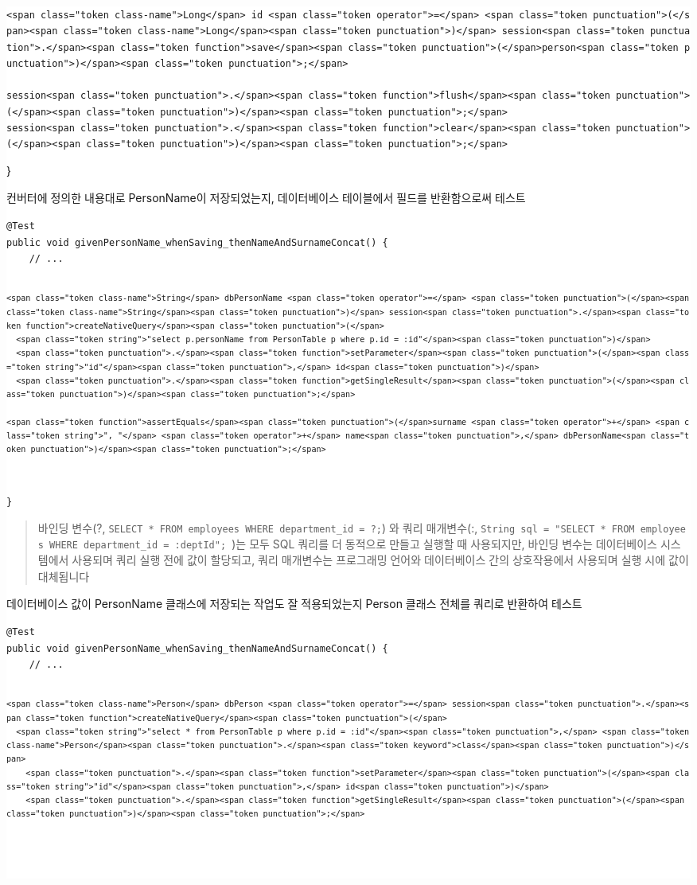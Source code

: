     <span class="token class-name">Long</span> id <span class="token operator">=</span> <span class="token punctuation">(</span><span class="token class-name">Long</span><span class="token punctuation">)</span> session<span class="token punctuation">.</span><span class="token function">save</span><span class="token punctuation">(</span>person<span class="token punctuation">)</span><span class="token punctuation">;</span>

    session<span class="token punctuation">.</span><span class="token function">flush</span><span class="token punctuation">(</span><span class="token punctuation">)</span><span class="token punctuation">;</span>
    session<span class="token punctuation">.</span><span class="token function">clear</span><span class="token punctuation">(</span><span class="token punctuation">)</span><span class="token punctuation">;</span>
<span class="token punctuation">}</span></code></pre>
<p>컨버터에 정의한 내용대로 PersonName이 저장되었는지, 데이터베이스 테이블에서 필드를 반환함으로써 테스트</p>
<pre><code class="language-java"><span class="token annotation punctuation">@Test</span>
<span class="token keyword">public</span> <span class="token keyword">void</span> <span class="token function">givenPersonName_whenSaving_thenNameAndSurnameConcat</span><span class="token punctuation">(</span><span class="token punctuation">)</span> <span class="token punctuation">{</span>
    <span class="token comment">// ...</span>

    <span class="token class-name">String</span> dbPersonName <span class="token operator">=</span> <span class="token punctuation">(</span><span class="token class-name">String</span><span class="token punctuation">)</span> session<span class="token punctuation">.</span><span class="token function">createNativeQuery</span><span class="token punctuation">(</span>
      <span class="token string">"select p.personName from PersonTable p where p.id = :id"</span><span class="token punctuation">)</span>
      <span class="token punctuation">.</span><span class="token function">setParameter</span><span class="token punctuation">(</span><span class="token string">"id"</span><span class="token punctuation">,</span> id<span class="token punctuation">)</span>
      <span class="token punctuation">.</span><span class="token function">getSingleResult</span><span class="token punctuation">(</span><span class="token punctuation">)</span><span class="token punctuation">;</span>

    <span class="token function">assertEquals</span><span class="token punctuation">(</span>surname <span class="token operator">+</span> <span class="token string">", "</span> <span class="token operator">+</span> name<span class="token punctuation">,</span> dbPersonName<span class="token punctuation">)</span><span class="token punctuation">;</span>
<span class="token punctuation">}</span></code></pre>
<blockquote>
<p>바인딩 변수(?, <code>SELECT * FROM employees WHERE department_id = ?;</code>) 와 쿼리 매개변수(:, <code>String sql = "SELECT * FROM employees WHERE department_id = :deptId"; </code>)는 모두 SQL 쿼리를 더 동적으로 만들고 실행할 때 사용되지만, 바인딩 변수는 데이터베이스 시스템에서 사용되며 쿼리 실행 전에 값이 할당되고, 쿼리 매개변수는 프로그래밍 언어와 데이터베이스 간의 상호작용에서 사용되며 실행 시에 값이 대체됩니다</p>
</blockquote>
<p>데이터베이스 값이 PersonName 클래스에 저장되는 작업도 잘 적용되었는지 Person 클래스 전체를 쿼리로 반환하여 테스트</p>
<pre><code class="language-java"><span class="token annotation punctuation">@Test</span>
<span class="token keyword">public</span> <span class="token keyword">void</span> <span class="token function">givenPersonName_whenSaving_thenNameAndSurnameConcat</span><span class="token punctuation">(</span><span class="token punctuation">)</span> <span class="token punctuation">{</span>
    <span class="token comment">// ...</span>

    <span class="token class-name">Person</span> dbPerson <span class="token operator">=</span> session<span class="token punctuation">.</span><span class="token function">createNativeQuery</span><span class="token punctuation">(</span>
      <span class="token string">"select * from PersonTable p where p.id = :id"</span><span class="token punctuation">,</span> <span class="token class-name">Person</span><span class="token punctuation">.</span><span class="token keyword">class</span><span class="token punctuation">)</span>
        <span class="token punctuation">.</span><span class="token function">setParameter</span><span class="token punctuation">(</span><span class="token string">"id"</span><span class="token punctuation">,</span> id<span class="token punctuation">)</span>
        <span class="token punctuation">.</span><span class="token function">getSingleResult</span><span class="token punctuation">(</span><span class="token punctuation">)</span><span class="token punctuation">;</span>
